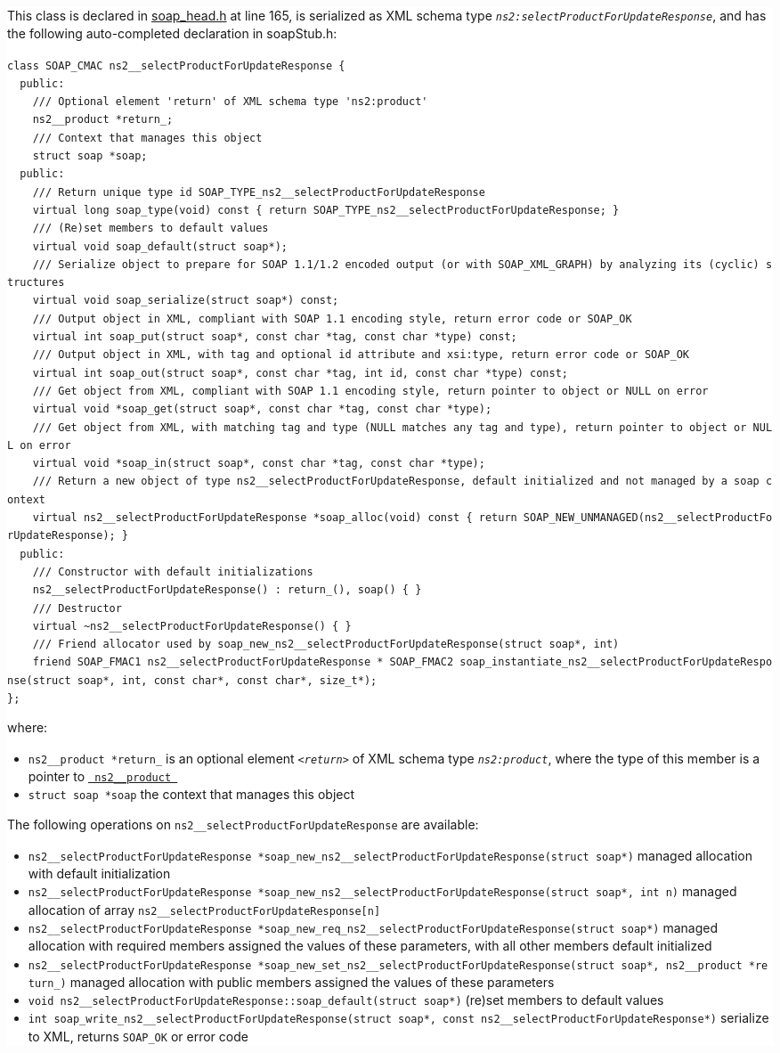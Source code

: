 This class is declared in [soap_head.h](soap_head.h) at line 165, is serialized as XML schema type *`ns2:selectProductForUpdateResponse`*, and has the following auto-completed declaration in soapStub.h:

    class SOAP_CMAC ns2__selectProductForUpdateResponse {
      public:
        /// Optional element 'return' of XML schema type 'ns2:product'
        ns2__product *return_;
        /// Context that manages this object
        struct soap *soap;
      public:
        /// Return unique type id SOAP_TYPE_ns2__selectProductForUpdateResponse
        virtual long soap_type(void) const { return SOAP_TYPE_ns2__selectProductForUpdateResponse; }
        /// (Re)set members to default values
        virtual void soap_default(struct soap*);
        /// Serialize object to prepare for SOAP 1.1/1.2 encoded output (or with SOAP_XML_GRAPH) by analyzing its (cyclic) structures
        virtual void soap_serialize(struct soap*) const;
        /// Output object in XML, compliant with SOAP 1.1 encoding style, return error code or SOAP_OK
        virtual int soap_put(struct soap*, const char *tag, const char *type) const;
        /// Output object in XML, with tag and optional id attribute and xsi:type, return error code or SOAP_OK
        virtual int soap_out(struct soap*, const char *tag, int id, const char *type) const;
        /// Get object from XML, compliant with SOAP 1.1 encoding style, return pointer to object or NULL on error
        virtual void *soap_get(struct soap*, const char *tag, const char *type);
        /// Get object from XML, with matching tag and type (NULL matches any tag and type), return pointer to object or NULL on error
        virtual void *soap_in(struct soap*, const char *tag, const char *type);
        /// Return a new object of type ns2__selectProductForUpdateResponse, default initialized and not managed by a soap context
        virtual ns2__selectProductForUpdateResponse *soap_alloc(void) const { return SOAP_NEW_UNMANAGED(ns2__selectProductForUpdateResponse); }
      public:
        /// Constructor with default initializations
        ns2__selectProductForUpdateResponse() : return_(), soap() { }
        /// Destructor
        virtual ~ns2__selectProductForUpdateResponse() { }
        /// Friend allocator used by soap_new_ns2__selectProductForUpdateResponse(struct soap*, int)
        friend SOAP_FMAC1 ns2__selectProductForUpdateResponse * SOAP_FMAC2 soap_instantiate_ns2__selectProductForUpdateResponse(struct soap*, int, const char*, const char*, size_t*);
    };

where:

- `ns2__product *return_` is an optional element *`<return>`* of XML schema type *`ns2:product`*, where the type of this member is a pointer to <code><a href="#ns2__product"> ns2__product </a></code>
- `struct soap *soap` the context that manages this object

The following operations on `ns2__selectProductForUpdateResponse` are available:

- `ns2__selectProductForUpdateResponse *soap_new_ns2__selectProductForUpdateResponse(struct soap*)` managed allocation with default initialization
- `ns2__selectProductForUpdateResponse *soap_new_ns2__selectProductForUpdateResponse(struct soap*, int n)` managed allocation of array `ns2__selectProductForUpdateResponse[n]`
- `ns2__selectProductForUpdateResponse *soap_new_req_ns2__selectProductForUpdateResponse(struct soap*)` managed allocation with required members assigned the values of these parameters, with all other members default initialized
- `ns2__selectProductForUpdateResponse *soap_new_set_ns2__selectProductForUpdateResponse(struct soap*, ns2__product *return_)` managed allocation with public members assigned the values of these parameters
- `void ns2__selectProductForUpdateResponse::soap_default(struct soap*)` (re)set members to default values
- `int soap_write_ns2__selectProductForUpdateResponse(struct soap*, const ns2__selectProductForUpdateResponse*)` serialize to XML, returns `SOAP_OK` or error code
